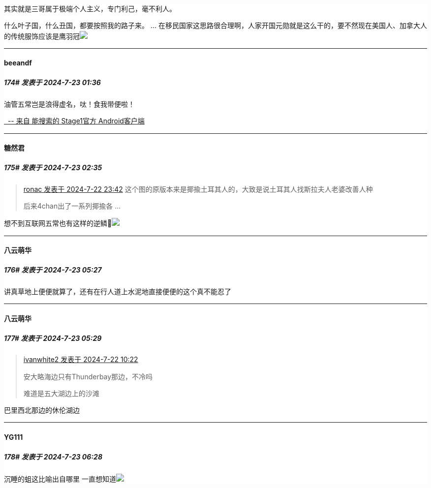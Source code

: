 其实就是三哥属于极端个人主义，专门利己，毫不利人。

什么叶子国，什么丑国，都要按照我的路子来。 ...</blockquote>
在移民国家这思路很合理啊，人家开国元勋就是这么干的，要不然现在美国人、加拿大人的传统服饰应该是鹰羽冠<img src="https://static.saraba1st.com/image/smiley/face2017/049.png" referrerpolicy="no-referrer">

*****

####  beeandf  
##### 174#       发表于 2024-7-23 01:36

油管五常岂是浪得虚名，呔！食我带便啦！

[  -- 来自 能搜索的 Stage1官方 Android客户端](https://www.coolapk.com/apk/140634)

*****

####  糖然君  
##### 175#       发表于 2024-7-23 02:35

<blockquote><a href="httphttps://bbs.saraba1st.com/2b/forum.php?mod=redirect&amp;goto=findpost&amp;pid=65669343&amp;ptid=2192321" target="_blank">ronac 发表于 2024-7-22 23:42</a>
这个图的原版本来是揶揄土耳其人的，大致是说土耳其人找斯拉夫人老婆改善人种

后来4chan出了一系列揶揄各 ...</blockquote>
想不到互联网五常也有这样的逆鳞💩<img src="https://static.saraba1st.com/image/smiley/face2017/217.gif" referrerpolicy="no-referrer">


*****

####  八云萌华  
##### 176#       发表于 2024-7-23 05:27

讲真草地上便便就算了，还有在行人道上水泥地直接便便的这个真不能忍了

*****

####  八云萌华  
##### 177#       发表于 2024-7-23 05:29

<blockquote><a href="httphttps://bbs.saraba1st.com/2b/forum.php?mod=redirect&amp;goto=findpost&amp;pid=65661422&amp;ptid=2192321" target="_blank">ivanwhite2 发表于 2024-7-22 10:22</a>

安大略海边只有Thunderbay那边，不冷吗

难道是五大湖边上的沙滩</blockquote>
巴里西北那边的休伦湖边


*****

####  YG111  
##### 178#       发表于 2024-7-23 06:28

沉睡的蛆这比喻出自哪里 一直想知道<img src="https://static.saraba1st.com/image/smiley/face2017/037.png" referrerpolicy="no-referrer">
